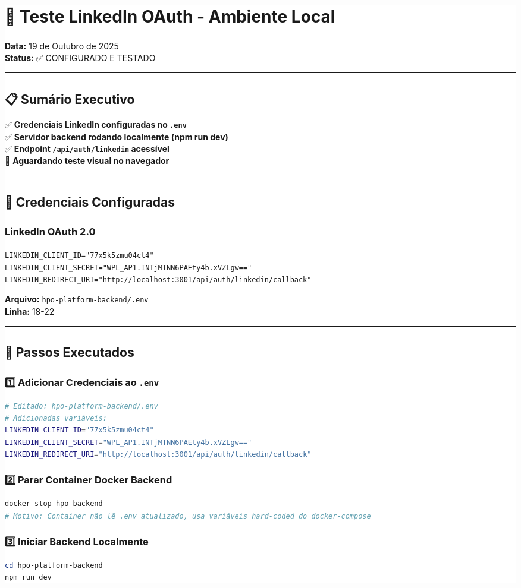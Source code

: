 # 🔗 Teste LinkedIn OAuth - Ambiente Local

**Data:** 19 de Outubro de 2025  
**Status:** ✅ CONFIGURADO E TESTADO

---

## 📋 Sumário Executivo

✅ **Credenciais LinkedIn configuradas no `.env`**  
✅ **Servidor backend rodando localmente (npm run dev)**  
✅ **Endpoint `/api/auth/linkedin` acessível**  
🔄 **Aguardando teste visual no navegador**

---

## 🔐 Credenciais Configuradas

### LinkedIn OAuth 2.0
```env
LINKEDIN_CLIENT_ID="77x5k5zmu04ct4"
LINKEDIN_CLIENT_SECRET="WPL_AP1.INTjMTNN6PAEty4b.xVZLgw=="
LINKEDIN_REDIRECT_URI="http://localhost:3001/api/auth/linkedin/callback"
```

**Arquivo:** `hpo-platform-backend/.env`  
**Linha:** 18-22

---

## 🚀 Passos Executados

### 1️⃣ Adicionar Credenciais ao `.env`
```bash
# Editado: hpo-platform-backend/.env
# Adicionadas variáveis:
LINKEDIN_CLIENT_ID="77x5k5zmu04ct4"
LINKEDIN_CLIENT_SECRET="WPL_AP1.INTjMTNN6PAEty4b.xVZLgw=="
LINKEDIN_REDIRECT_URI="http://localhost:3001/api/auth/linkedin/callback"
```

### 2️⃣ Parar Container Docker Backend
```powershell
docker stop hpo-backend
# Motivo: Container não lê .env atualizado, usa variáveis hard-coded do docker-compose
```

### 3️⃣ Iniciar Backend Localmente
```powershell
cd hpo-platform-backend
npm run dev
```
